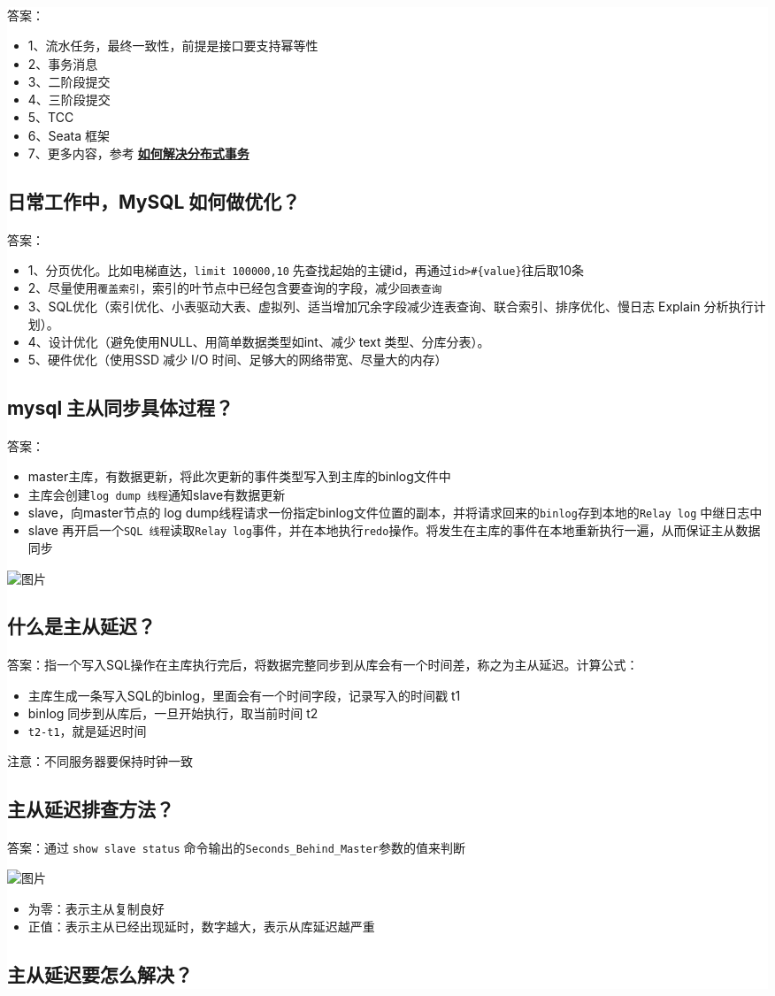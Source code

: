 答案：

- 1、流水任务，最终一致性，前提是接口要支持幂等性
- 2、事务消息
- 3、二阶段提交
- 4、三阶段提交
- 5、TCC
- 6、Seata 框架
- 7、更多内容，参考 [**如何解决分布式事务**](https://mp.weixin.qq.com/s?__biz=Mzg2NzYyNjQzNg==&mid=2247484829&idx=1&sn=60f39021b58762ea909ea5ae53434945&scene=21#wechat_redirect)

## **日常工作中，MySQL 如何做优化？**

答案：

- 1、分页优化。比如电梯直达，`limit 100000,10` 先查找起始的主键id，再通过`id>#{value}`往后取10条
- 2、尽量使用`覆盖索引`，索引的叶节点中已经包含要查询的字段，减少`回表查询`
- 3、SQL优化（索引优化、小表驱动大表、虚拟列、适当增加冗余字段减少连表查询、联合索引、排序优化、慢日志 Explain 分析执行计划）。
- 4、设计优化（避免使用NULL、用简单数据类型如int、减少 text 类型、分库分表）。
- 5、硬件优化（使用SSD 减少 I/O 时间、足够大的网络带宽、尽量大的内存）

## **mysql 主从同步具体过程？**

答案：

- master主库，有数据更新，将此次更新的事件类型写入到主库的binlog文件中
- 主库会创建`log dump 线程`通知slave有数据更新
- slave，向master节点的 log dump线程请求一份指定binlog文件位置的副本，并将请求回来的`binlog`存到本地的`Relay log` 中继日志中
- slave 再开启一个`SQL 线程`读取`Relay log`事件，并在本地执行`redo`操作。将发生在主库的事件在本地重新执行一遍，从而保证主从数据同步

![图片](https://mmbiz.qpic.cn/mmbiz_png/2KTof9YshwerU9KoqeOEAry59z0QHvGuIAmxHAic1iaQ7iaLSDKrPpL79kIMlyzg85ZBJ80icXFianB6bpEEoqXCmkg/640?wx_fmt=png&wxfrom=5&wx_lazy=1&wx_co=1)



## **什么是主从延迟？**

答案：指一个写入SQL操作在主库执行完后，将数据完整同步到从库会有一个时间差，称之为主从延迟。计算公式：

- 主库生成一条写入SQL的binlog，里面会有一个时间字段，记录写入的时间戳 t1
- binlog 同步到从库后，一旦开始执行，取当前时间 t2
- `t2-t1`，就是延迟时间

注意：不同服务器要保持时钟一致

## **主从延迟排查方法？**

答案：通过 `show slave status` 命令输出的`Seconds_Behind_Master`参数的值来判断

![图片](https://mmbiz.qpic.cn/mmbiz_png/2KTof9YshwerU9KoqeOEAry59z0QHvGuexWFBt1UicXjUucmxBS3ygm6VIzfEehDiboKhatIia7JqReEVoeG2ibYlQ/640?wx_fmt=png&wxfrom=5&wx_lazy=1&wx_co=1)

- 为零：表示主从复制良好
- 正值：表示主从已经出现延时，数字越大，表示从库延迟越严重

## **主从延迟要怎么解决？**
